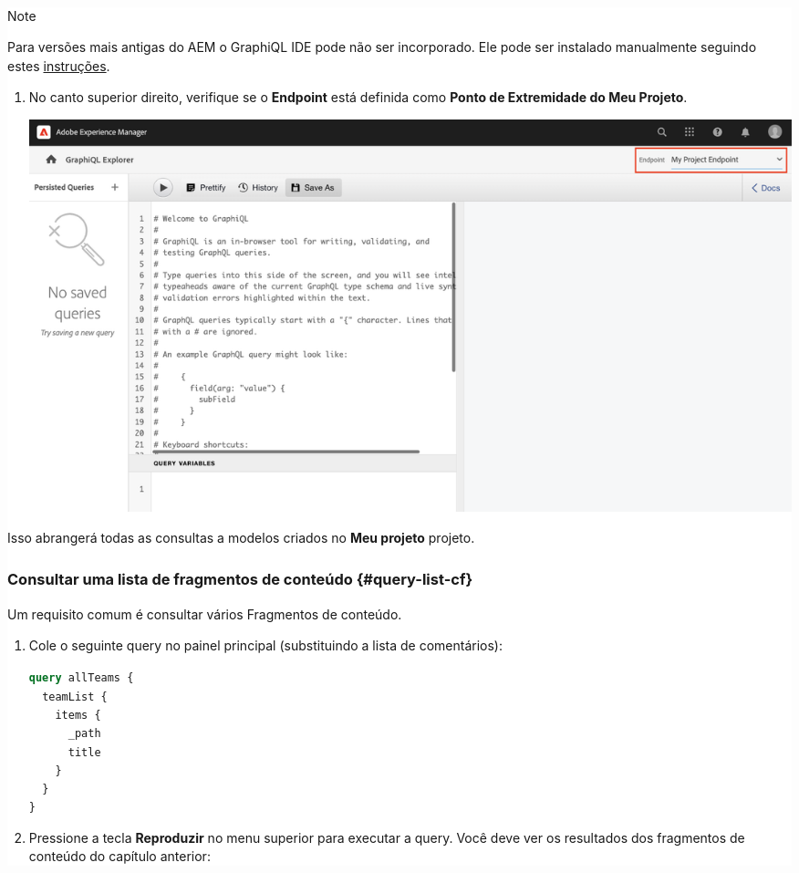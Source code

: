    >[!NOTE]
   >
   > Para versões mais antigas do AEM o GraphiQL IDE pode não ser incorporado. Ele pode ser instalado manualmente seguindo estes [instruções](#install-graphiql).

1. No canto superior direito, verifique se o **Endpoint** está definida como **Ponto de Extremidade do Meu Projeto**.

   ![Definir ponto de extremidade GraphQL](assets/explore-graphql-api/set-my-project-endpoint.png)

Isso abrangerá todas as consultas a modelos criados no **Meu projeto** projeto.

### Consultar uma lista de fragmentos de conteúdo {#query-list-cf}

Um requisito comum é consultar vários Fragmentos de conteúdo.

1. Cole o seguinte query no painel principal (substituindo a lista de comentários):

   ```graphql
   query allTeams {
     teamList {
       items {
         _path
         title
       }
     }
   } 
   ```

1. Pressione a tecla **Reproduzir** no menu superior para executar a query. Você deve ver os resultados dos fragmentos de conteúdo do capítulo anterior:
